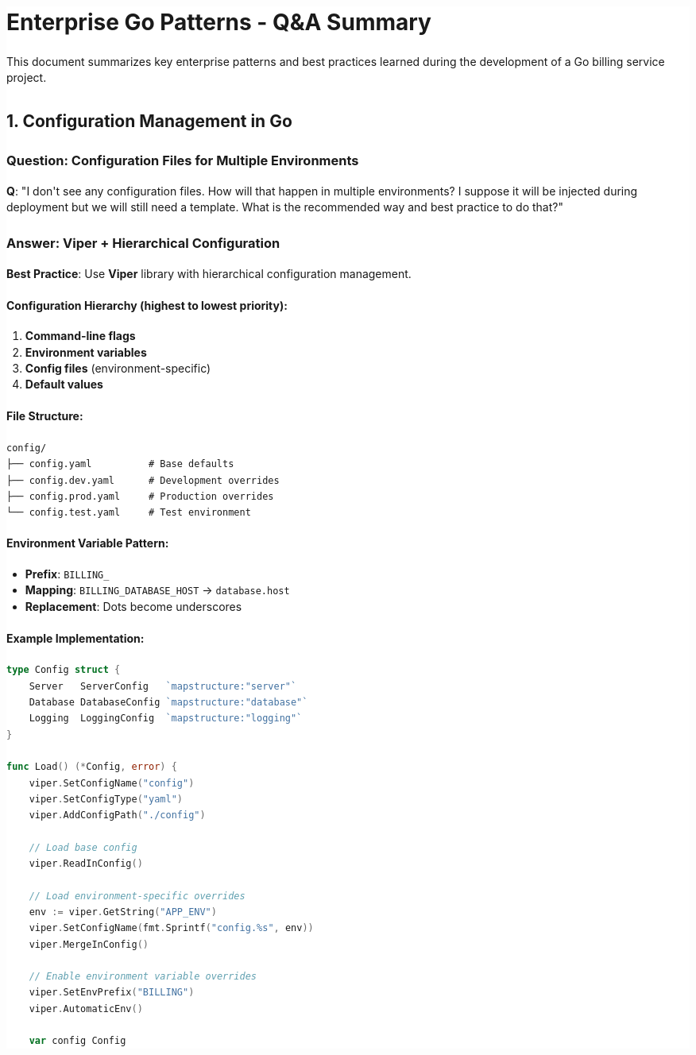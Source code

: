 # Enterprise Go Patterns - Q&A Summary

This document summarizes key enterprise patterns and best practices learned during the development of a Go billing service project.

## 1. Configuration Management in Go

### Question: Configuration Files for Multiple Environments

**Q**: "I don't see any configuration files. How will that happen in multiple environments? I suppose it will be injected during deployment but we will still need a template. What is the recommended way and best practice to do that?"

### Answer: Viper + Hierarchical Configuration

**Best Practice**: Use **Viper** library with hierarchical configuration management.

#### Configuration Hierarchy (highest to lowest priority):
1. **Command-line flags**
2. **Environment variables**
3. **Config files** (environment-specific)
4. **Default values**

#### File Structure:
```
config/
├── config.yaml          # Base defaults
├── config.dev.yaml      # Development overrides
├── config.prod.yaml     # Production overrides
└── config.test.yaml     # Test environment
```

#### Environment Variable Pattern:
- **Prefix**: `BILLING_`
- **Mapping**: `BILLING_DATABASE_HOST` → `database.host`
- **Replacement**: Dots become underscores

#### Example Implementation:
```go
type Config struct {
    Server   ServerConfig   `mapstructure:"server"`
    Database DatabaseConfig `mapstructure:"database"`
    Logging  LoggingConfig  `mapstructure:"logging"`
}

func Load() (*Config, error) {
    viper.SetConfigName("config")
    viper.SetConfigType("yaml")
    viper.AddConfigPath("./config")
    
    // Load base config
    viper.ReadInConfig()
    
    // Load environment-specific overrides
    env := viper.GetString("APP_ENV")
    viper.SetConfigName(fmt.Sprintf("config.%s", env))
    viper.MergeInConfig()
    
    // Enable environment variable overrides
    viper.SetEnvPrefix("BILLING")
    viper.AutomaticEnv()
    
    var config Config
```